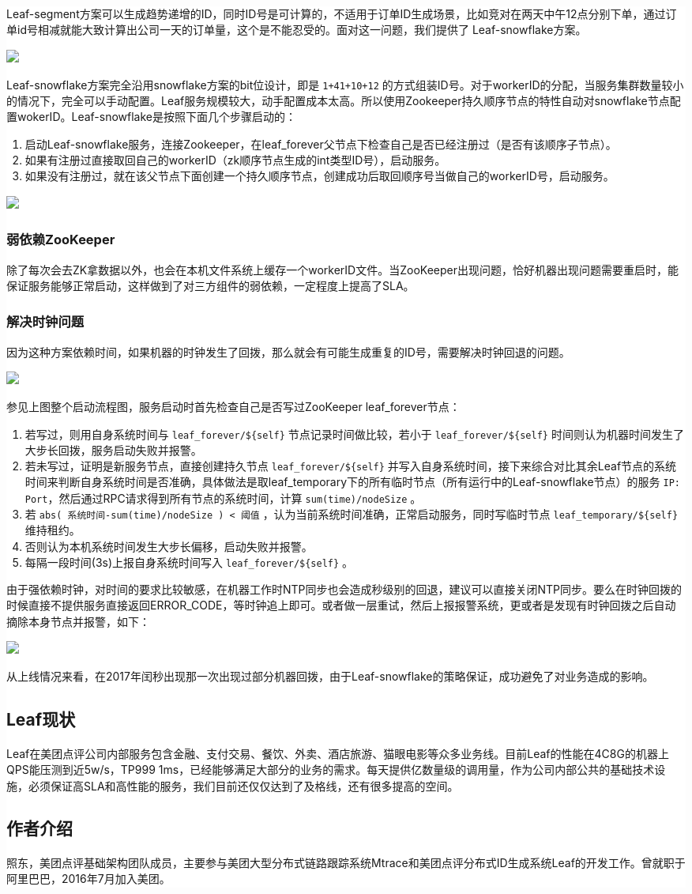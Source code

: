 Leaf-segment方案可以生成趋势递增的ID，同时ID号是可计算的，不适用于订单ID生成场景，比如竞对在两天中午12点分别下单，通过订单id号相减就能大致计算出公司一天的订单量，这个是不能忍受的。面对这一问题，我们提供了 Leaf-snowflake方案。

![](../../img/架构/Leaf-美团分布式ID生成服务开源/90805b57ab707004d17e6132125f5a9e.jpg)

Leaf-snowflake方案完全沿用snowflake方案的bit位设计，即是 `1+41+10+12` 的方式组装ID号。对于workerID的分配，当服务集群数量较小的情况下，完全可以手动配置。Leaf服务规模较大，动手配置成本太高。所以使用Zookeeper持久顺序节点的特性自动对snowflake节点配置wokerID。Leaf-snowflake是按照下面几个步骤启动的：

1. 启动Leaf-snowflake服务，连接Zookeeper，在leaf_forever父节点下检查自己是否已经注册过（是否有该顺序子节点）。
1. 如果有注册过直接取回自己的workerID（zk顺序节点生成的int类型ID号），启动服务。
1. 如果没有注册过，就在该父节点下面创建一个持久顺序节点，创建成功后取回顺序号当做自己的workerID号，启动服务。


![](../../img/架构/Leaf-来自美团点评的分布式ID生成系统/20181130180703.jpg)

### 弱依赖ZooKeeper

除了每次会去ZK拿数据以外，也会在本机文件系统上缓存一个workerID文件。当ZooKeeper出现问题，恰好机器出现问题需要重启时，能保证服务能够正常启动，这样做到了对三方组件的弱依赖，一定程度上提高了SLA。

### 解决时钟问题

因为这种方案依赖时间，如果机器的时钟发生了回拨，那么就会有可能生成重复的ID号，需要解决时钟回退的问题。

![](../../img/架构/Leaf-来自美团点评的分布式ID生成系统/20181130181101.jpg)

参见上图整个启动流程图，服务启动时首先检查自己是否写过ZooKeeper leaf_forever节点：

1. 若写过，则用自身系统时间与 `leaf_forever/${self}` 节点记录时间做比较，若小于 `leaf_forever/${self}` 时间则认为机器时间发生了大步长回拨，服务启动失败并报警。
1. 若未写过，证明是新服务节点，直接创建持久节点 `leaf_forever/${self}` 并写入自身系统时间，接下来综合对比其余Leaf节点的系统时间来判断自身系统时间是否准确，具体做法是取leaf_temporary下的所有临时节点（所有运行中的Leaf-snowflake节点）的服务 `IP:Port`，然后通过RPC请求得到所有节点的系统时间，计算 `sum(time)/nodeSize` 。
1. 若 `abs( 系统时间-sum(time)/nodeSize ) < 阈值` ，认为当前系统时间准确，正常启动服务，同时写临时节点 `leaf_temporary/${self}` 维持租约。
1. 否则认为本机系统时间发生大步长偏移，启动失败并报警。
1. 每隔一段时间(3s)上报自身系统时间写入 `leaf_forever/${self}` 。


由于强依赖时钟，对时间的要求比较敏感，在机器工作时NTP同步也会造成秒级别的回退，建议可以直接关闭NTP同步。要么在时钟回拨的时候直接不提供服务直接返回ERROR_CODE，等时钟追上即可。或者做一层重试，然后上报报警系统，更或者是发现有时钟回拨之后自动摘除本身节点并报警，如下：

![](../../img/架构/Leaf-来自美团点评的分布式ID生成系统/20181130181305.jpg)

从上线情况来看，在2017年闰秒出现那一次出现过部分机器回拨，由于Leaf-snowflake的策略保证，成功避免了对业务造成的影响。


## Leaf现状

Leaf在美团点评公司内部服务包含金融、支付交易、餐饮、外卖、酒店旅游、猫眼电影等众多业务线。目前Leaf的性能在4C8G的机器上QPS能压测到近5w/s，TP999 1ms，已经能够满足大部分的业务的需求。每天提供亿数量级的调用量，作为公司内部公共的基础技术设施，必须保证高SLA和高性能的服务，我们目前还仅仅达到了及格线，还有很多提高的空间。

## 作者介绍

照东，美团点评基础架构团队成员，主要参与美团大型分布式链路跟踪系统Mtrace和美团点评分布式ID生成系统Leaf的开发工作。曾就职于阿里巴巴，2016年7月加入美团。
